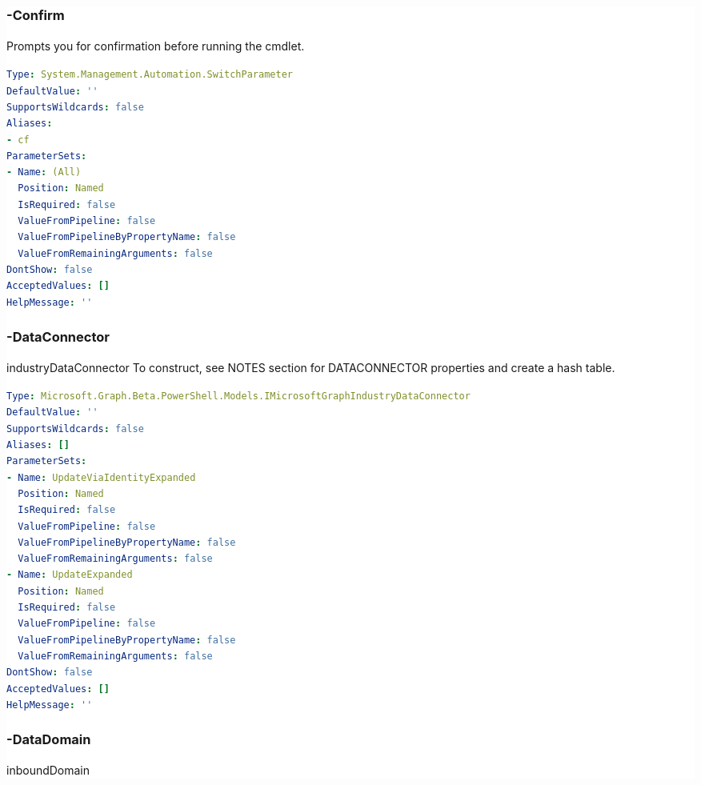 ### -Confirm

Prompts you for confirmation before running the cmdlet.

```yaml
Type: System.Management.Automation.SwitchParameter
DefaultValue: ''
SupportsWildcards: false
Aliases:
- cf
ParameterSets:
- Name: (All)
  Position: Named
  IsRequired: false
  ValueFromPipeline: false
  ValueFromPipelineByPropertyName: false
  ValueFromRemainingArguments: false
DontShow: false
AcceptedValues: []
HelpMessage: ''
```

### -DataConnector

industryDataConnector
To construct, see NOTES section for DATACONNECTOR properties and create a hash table.

```yaml
Type: Microsoft.Graph.Beta.PowerShell.Models.IMicrosoftGraphIndustryDataConnector
DefaultValue: ''
SupportsWildcards: false
Aliases: []
ParameterSets:
- Name: UpdateViaIdentityExpanded
  Position: Named
  IsRequired: false
  ValueFromPipeline: false
  ValueFromPipelineByPropertyName: false
  ValueFromRemainingArguments: false
- Name: UpdateExpanded
  Position: Named
  IsRequired: false
  ValueFromPipeline: false
  ValueFromPipelineByPropertyName: false
  ValueFromRemainingArguments: false
DontShow: false
AcceptedValues: []
HelpMessage: ''
```

### -DataDomain

inboundDomain
